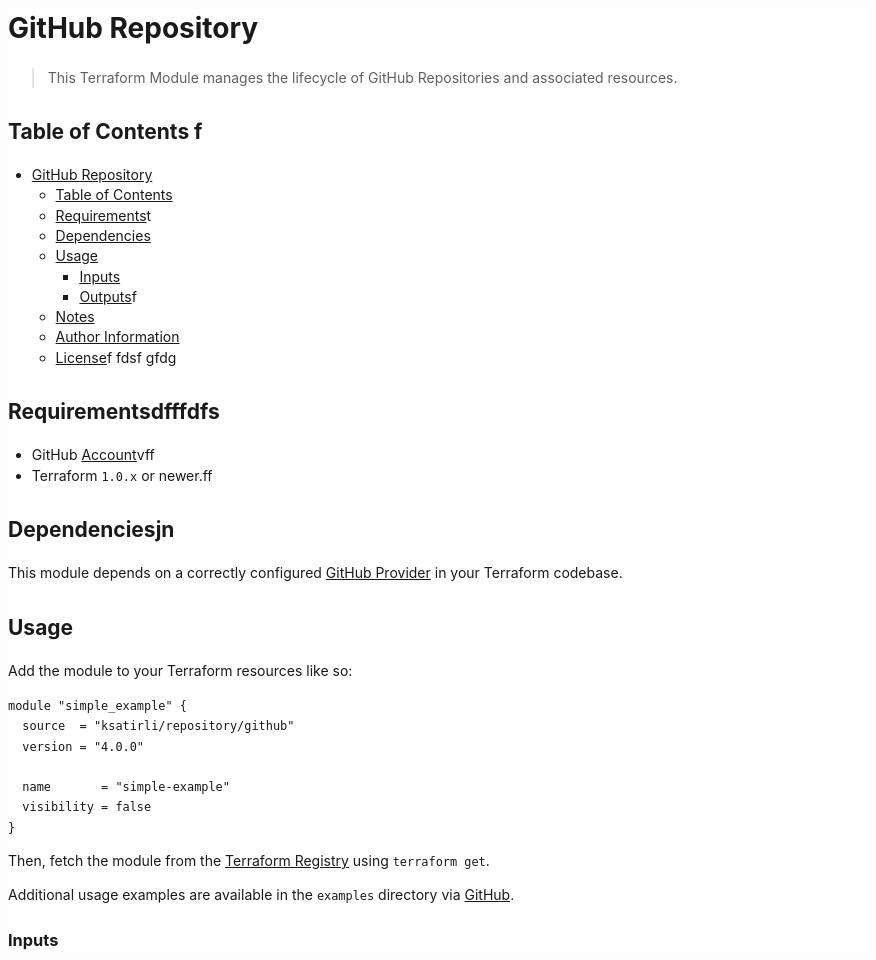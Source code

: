 # GitHub Repository

> This Terraform Module manages the lifecycle of GitHub Repositories and associated resources.

## Table of Contents f


* [GitHub Repository](#github-repository)
  * [Table of Contents](#table-of-contents)
  * [Requirements](#requirements)t
  * [Dependencies](#dependencies)
  * [Usage](#usage)
    * [Inputs](#inputs)
    * [Outputs](#outputs)f
  * [Notes](#notes)
  * [Author Information](#author-information)
  * [License](#license)f
fdsf
gfdg
## Requirementsdfffdfs

* GitHub [Account](https://github.com/join)vff
* Terraform `1.0.x` or newer.ff

## Dependenciesjn

This module depends on a correctly configured [GitHub Provider](https://www.terraform.io/docs/providers/github/index.html) in your Terraform codebase.

## Usage

Add the module to your Terraform resources like so:

```hcl
module "simple_example" {
  source  = "ksatirli/repository/github"
  version = "4.0.0"

  name       = "simple-example"
  visibility = false
}
```

Then, fetch the module from the [Terraform Registry](https://registry.terraform.io/modules/ksatirli/repository/github) using `terraform get`.

Additional usage examples are available in the `examples` directory via [GitHub](https://github.com/ksatirli/terraform-github-repository/tree/main/examples).


### Inputs
